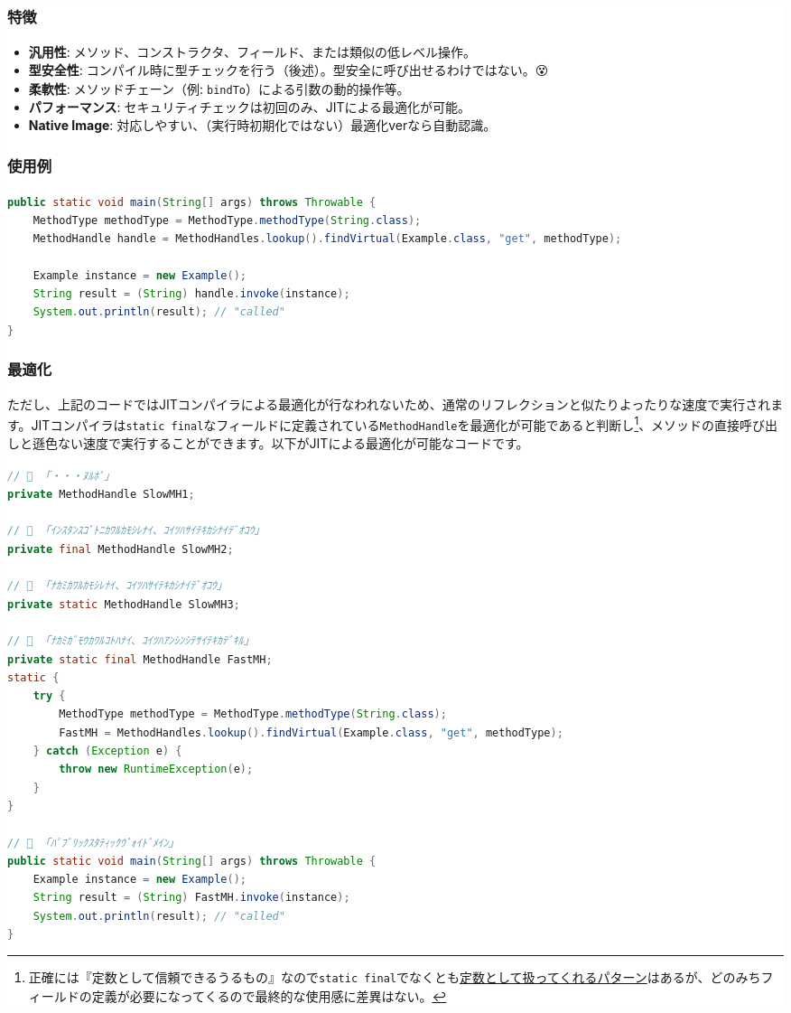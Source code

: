### 特徴
- **汎用性**: メソッド、コンストラクタ、フィールド、または類似の低レベル操作。
- **型安全性**: コンパイル時に型チェックを行う（後述）。型安全に呼び出せるわけではない。😵
- **柔軟性**: メソッドチェーン（例: `bindTo`）による引数の動的操作等。
- **パフォーマンス**: セキュリティチェックは初回のみ、JITによる最適化が可能。
- **Native Image**: 対応しやすい、（実行時初期化ではない）最適化verなら自動認識。

### 使用例
```java
public static void main(String[] args) throws Throwable {
    MethodType methodType = MethodType.methodType(String.class);
    MethodHandle handle = MethodHandles.lookup().findVirtual(Example.class, "get", methodType);

    Example instance = new Example();
    String result = (String) handle.invoke(instance);
    System.out.println(result); // "called"
}
```

### 最適化
ただし、上記のコードではJITコンパイラによる最適化が行なわれないため、通常のリフレクションと似たりよったりな速度で実行されます。JITコンパイラは`static final`なフィールドに定義されている`MethodHandle`を最適化が可能であると判断し[^1]、メソッドの直接呼び出しと遜色ない速度で実行することができます。以下がJITによる最適化が可能なコードです。

[^1]:正確には『定数として信頼できるうるもの』なので`static final`でなくとも[定数として扱ってくれるパターン](https://github.com/openjdk/jdk/blob/master/src/hotspot/share/ci/ciField.cpp#L219)はあるが、どのみちフィールドの定義が必要になってくるので最終的な使用感に差異はない。

```java
// 🤖 「・・・ﾇﾙﾎﾟ」
private MethodHandle SlowMH1;

// 🤖 「ｲﾝｽﾀﾝｽｺﾞﾄﾆｶﾜﾙｶﾓｼﾚﾅｲ、ｺｲﾂﾊｻｲﾃｷｶｼﾅｲﾃﾞｵｺｳ」
private final MethodHandle SlowMH2;

// 🤖 「ﾅｶﾐｶﾜﾙｶﾓｼﾚﾅｲ、ｺｲﾂﾊｻｲﾃｷｶｼﾅｲﾃﾞｵｺｳ」
private static MethodHandle SlowMH3;

// 🤖 「ﾅｶﾐｶﾞﾓｳｶﾜﾙｺﾄﾊﾅｲ、ｺｲﾂﾊｱﾝｼﾝｼﾃｻｲﾃｷｶﾃﾞｷﾙ」
private static final MethodHandle FastMH;
static {
    try {
        MethodType methodType = MethodType.methodType(String.class);
        FastMH = MethodHandles.lookup().findVirtual(Example.class, "get", methodType);
    } catch (Exception e) {
        throw new RuntimeException(e);
    }
}

// 🤖 「ﾊﾟﾌﾞﾘｯｸｽﾀﾃｨｯｸｳﾞｫｲﾄﾞﾒｲﾝ」
public static void main(String[] args) throws Throwable {
    Example instance = new Example();
    String result = (String) FastMH.invoke(instance);
    System.out.println(result); // "called"
}
```
